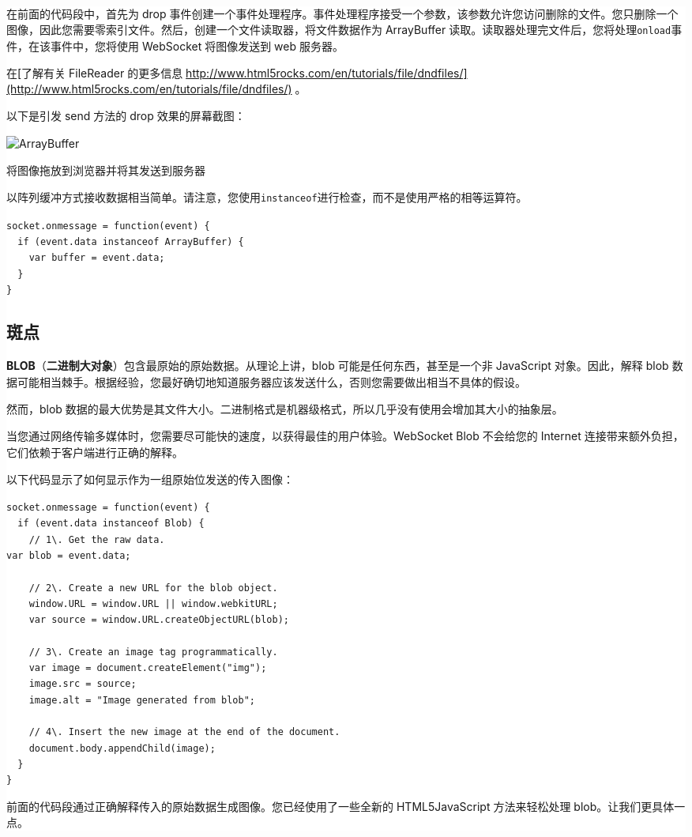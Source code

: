 在前面的代码段中，首先为 drop 事件创建一个事件处理程序。事件处理程序接受一个参数，该参数允许您访问删除的文件。您只删除一个图像，因此您需要零索引文件。然后，创建一个文件读取器，将文件数据作为 ArrayBuffer 读取。读取器处理完文件后，您将处理`onload`事件，在该事件中，您将使用 WebSocket 将图像发送到 web 服务器。

在[了解有关 FileReader 的更多信息 http://www.html5rocks.com/en/tutorials/file/dndfiles/](http://www.html5rocks.com/en/tutorials/file/dndfiles/) 。

以下是引发 send 方法的 drop 效果的屏幕截图：

![ArrayBuffer](graphics/6962OS_04_01.jpg)

将图像拖放到浏览器并将其发送到服务器

以阵列缓冲方式接收数据相当简单。请注意，您使用`instanceof`进行检查，而不是使用严格的相等运算符。

```html
socket.onmessage = function(event) {
  if (event.data instanceof ArrayBuffer) {
    var buffer = event.data;
  }
}
```

## 斑点

**BLOB**（**二进制大对象**）包含最原始的原始数据。从理论上讲，blob 可能是任何东西，甚至是一个非 JavaScript 对象。因此，解释 blob 数据可能相当棘手。根据经验，您最好确切地知道服务器应该发送什么，否则您需要做出相当不具体的假设。

然而，blob 数据的最大优势是其文件大小。二进制格式是机器级格式，所以几乎没有使用会增加其大小的抽象层。

当您通过网络传输多媒体时，您需要尽可能快的速度，以获得最佳的用户体验。WebSocket Blob 不会给您的 Internet 连接带来额外负担，它们依赖于客户端进行正确的解释。

以下代码显示了如何显示作为一组原始位发送的传入图像：

```html
socket.onmessage = function(event) {
  if (event.data instanceof Blob) {
    // 1\. Get the raw data.
var blob = event.data;

    // 2\. Create a new URL for the blob object.
    window.URL = window.URL || window.webkitURL;
    var source = window.URL.createObjectURL(blob);

    // 3\. Create an image tag programmatically.
    var image = document.createElement("img");
    image.src = source;
    image.alt = "Image generated from blob";

    // 4\. Insert the new image at the end of the document.
    document.body.appendChild(image);
  }
}
```

前面的代码段通过正确解释传入的原始数据生成图像。您已经使用了一些全新的 HTML5JavaScript 方法来轻松处理 blob。让我们更具体一点。
